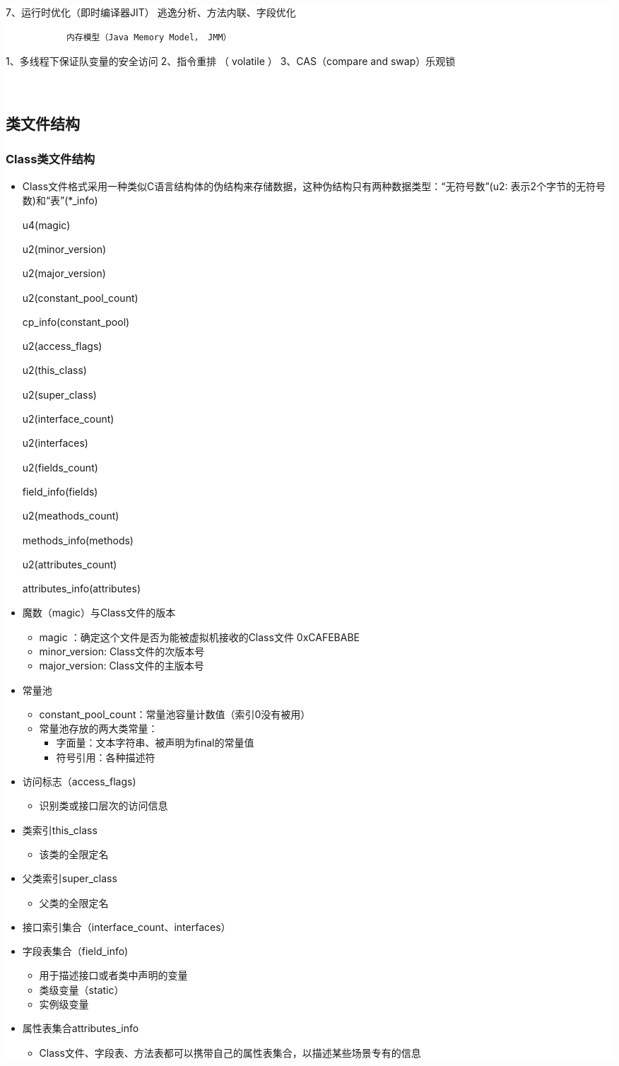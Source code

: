 7、运行时优化（即时编译器JIT）
	逃逸分析、方法内联、字段优化


				内存模型（Java Memory Model， JMM）

1、多线程下保证队变量的安全访问
2、指令重排  （ volatile ）
3、CAS（compare and swap）乐观锁


​	

## 类文件结构

### Class类文件结构

* Class文件格式采用一种类似C语言结构体的伪结构来存储数据，这种伪结构只有两种数据类型：“无符号数”(u2: 表示2个字节的无符号数)和“表”(*_info)

  u4(magic)

  u2(minor_version)

  u2(major_version)

  u2(constant_pool_count)

  cp_info(constant_pool)

  u2(access_flags)

  u2(this_class)

  u2(super_class)

  u2(interface_count)

  u2(interfaces)

  u2(fields_count)

  field_info(fields)

  u2(meathods_count)

  methods_info(methods)

  u2(attributes_count)

  attributes_info(attributes)

* 魔数（magic）与Class文件的版本
  * magic ：确定这个文件是否为能被虚拟机接收的Class文件 0xCAFEBABE
  * minor_version: Class文件的次版本号
  * major_version: Class文件的主版本号
* 常量池
  * constant_pool_count：常量池容量计数值（索引0没有被用）
  * 常量池存放的两大类常量：
    * 字面量：文本字符串、被声明为final的常量值
    * 符号引用：各种描述符
* 访问标志（access_flags)
  * 识别类或接口层次的访问信息
* 类索引this_class
  * 该类的全限定名
* 父类索引super_class
  * 父类的全限定名
* 接口索引集合（interface_count、interfaces）
* 字段表集合（field_info)
  * 用于描述接口或者类中声明的变量
  * 类级变量（static）
  * 实例级变量
* 属性表集合attributes_info
  * Class文件、字段表、方法表都可以携带自己的属性表集合，以描述某些场景专有的信息